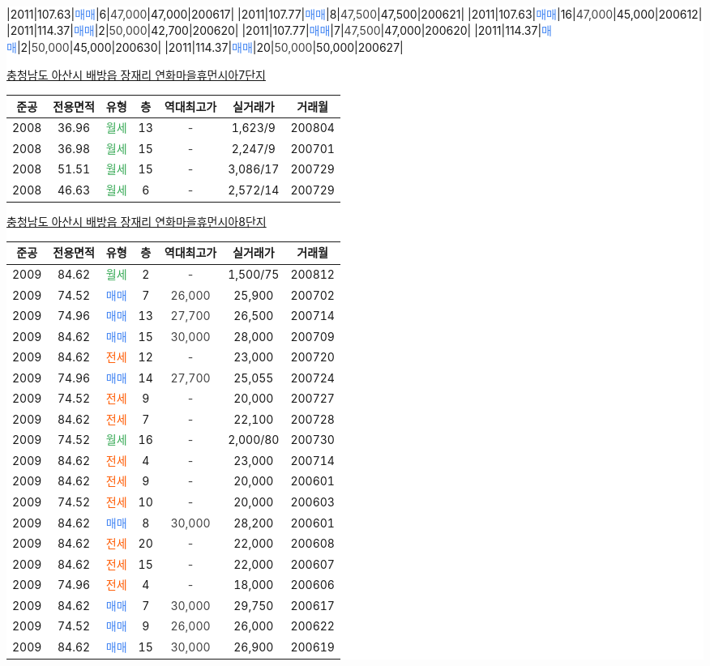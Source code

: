 |2011|107.63|<span style="color:#4285f3">매매</span>|6|<span style="color:#444444">47,000</span>|47,000|200617|
|2011|107.77|<span style="color:#4285f3">매매</span>|8|<span style="color:#444444">47,500</span>|47,500|200621|
|2011|107.63|<span style="color:#4285f3">매매</span>|16|<span style="color:#444444">47,000</span>|45,000|200612|
|2011|114.37|<span style="color:#4285f3">매매</span>|2|<span style="color:#444444">50,000</span>|42,700|200620|
|2011|107.77|<span style="color:#4285f3">매매</span>|7|<span style="color:#444444">47,500</span>|47,000|200620|
|2011|114.37|<span style="color:#4285f3">매매</span>|2|<span style="color:#444444">50,000</span>|45,000|200630|
|2011|114.37|<span style="color:#4285f3">매매</span>|20|<span style="color:#444444">50,000</span>|50,000|200627|

[충청남도 아산시 배방읍 장재리 연화마을휴먼시아7단지](https://search.naver.com/search.naver?query=%EC%B6%A9%EC%B2%AD%EB%82%A8%EB%8F%84+%EC%95%84%EC%82%B0%EC%8B%9C+%EB%B0%B0%EB%B0%A9%EC%9D%8D+%EC%9E%A5%EC%9E%AC%EB%A6%AC+%EC%97%B0%ED%99%94%EB%A7%88%EC%9D%84%ED%9C%B4%EB%A8%BC%EC%8B%9C%EC%95%847%EB%8B%A8%EC%A7%80)

|준공|전용면적|유형|층|역대최고가|실거래가|거래월|
|:---:|:---:|:---:|:---:|:---:|:---:|:---:|
|2008|36.96|<span style="color:#34a853">월세</span>|13|<span style="color:#444444">-</span>|1,623/9|200804|
|2008|36.98|<span style="color:#34a853">월세</span>|15|<span style="color:#444444">-</span>|2,247/9|200701|
|2008|51.51|<span style="color:#34a853">월세</span>|15|<span style="color:#444444">-</span>|3,086/17|200729|
|2008|46.63|<span style="color:#34a853">월세</span>|6|<span style="color:#444444">-</span>|2,572/14|200729|

[충청남도 아산시 배방읍 장재리 연화마을휴먼시아8단지](https://search.naver.com/search.naver?query=%EC%B6%A9%EC%B2%AD%EB%82%A8%EB%8F%84+%EC%95%84%EC%82%B0%EC%8B%9C+%EB%B0%B0%EB%B0%A9%EC%9D%8D+%EC%9E%A5%EC%9E%AC%EB%A6%AC+%EC%97%B0%ED%99%94%EB%A7%88%EC%9D%84%ED%9C%B4%EB%A8%BC%EC%8B%9C%EC%95%848%EB%8B%A8%EC%A7%80)

|준공|전용면적|유형|층|역대최고가|실거래가|거래월|
|:---:|:---:|:---:|:---:|:---:|:---:|:---:|
|2009|84.62|<span style="color:#34a853">월세</span>|2|<span style="color:#444444">-</span>|1,500/75|200812|
|2009|74.52|<span style="color:#4285f3">매매</span>|7|<span style="color:#444444">26,000</span>|25,900|200702|
|2009|74.96|<span style="color:#4285f3">매매</span>|13|<span style="color:#444444">27,700</span>|26,500|200714|
|2009|84.62|<span style="color:#4285f3">매매</span>|15|<span style="color:#444444">30,000</span>|28,000|200709|
|2009|84.62|<span style="color:#ff5a00">전세</span>|12|<span style="color:#444444">-</span>|23,000|200720|
|2009|74.96|<span style="color:#4285f3">매매</span>|14|<span style="color:#444444">27,700</span>|25,055|200724|
|2009|74.52|<span style="color:#ff5a00">전세</span>|9|<span style="color:#444444">-</span>|20,000|200727|
|2009|84.62|<span style="color:#ff5a00">전세</span>|7|<span style="color:#444444">-</span>|22,100|200728|
|2009|74.52|<span style="color:#34a853">월세</span>|16|<span style="color:#444444">-</span>|2,000/80|200730|
|2009|84.62|<span style="color:#ff5a00">전세</span>|4|<span style="color:#444444">-</span>|23,000|200714|
|2009|84.62|<span style="color:#ff5a00">전세</span>|9|<span style="color:#444444">-</span>|20,000|200601|
|2009|74.52|<span style="color:#ff5a00">전세</span>|10|<span style="color:#444444">-</span>|20,000|200603|
|2009|84.62|<span style="color:#4285f3">매매</span>|8|<span style="color:#444444">30,000</span>|28,200|200601|
|2009|84.62|<span style="color:#ff5a00">전세</span>|20|<span style="color:#444444">-</span>|22,000|200608|
|2009|84.62|<span style="color:#ff5a00">전세</span>|15|<span style="color:#444444">-</span>|22,000|200607|
|2009|74.96|<span style="color:#ff5a00">전세</span>|4|<span style="color:#444444">-</span>|18,000|200606|
|2009|84.62|<span style="color:#4285f3">매매</span>|7|<span style="color:#444444">30,000</span>|29,750|200617|
|2009|74.52|<span style="color:#4285f3">매매</span>|9|<span style="color:#444444">26,000</span>|26,000|200622|
|2009|84.62|<span style="color:#4285f3">매매</span>|15|<span style="color:#444444">30,000</span>|26,900|200619|